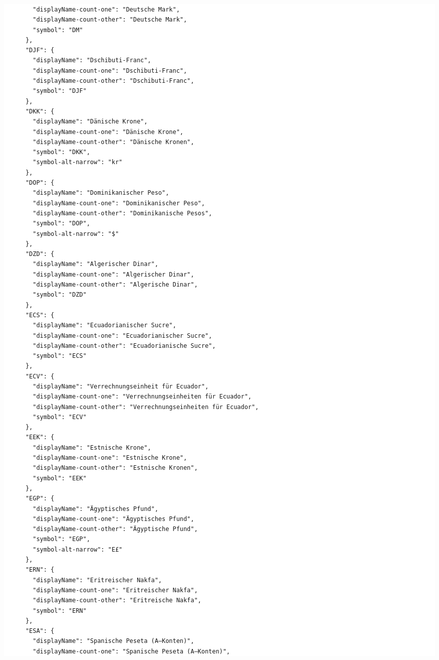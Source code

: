             "displayName-count-one": "Deutsche Mark",
            "displayName-count-other": "Deutsche Mark",
            "symbol": "DM"
          },
          "DJF": {
            "displayName": "Dschibuti-Franc",
            "displayName-count-one": "Dschibuti-Franc",
            "displayName-count-other": "Dschibuti-Franc",
            "symbol": "DJF"
          },
          "DKK": {
            "displayName": "Dänische Krone",
            "displayName-count-one": "Dänische Krone",
            "displayName-count-other": "Dänische Kronen",
            "symbol": "DKK",
            "symbol-alt-narrow": "kr"
          },
          "DOP": {
            "displayName": "Dominikanischer Peso",
            "displayName-count-one": "Dominikanischer Peso",
            "displayName-count-other": "Dominikanische Pesos",
            "symbol": "DOP",
            "symbol-alt-narrow": "$"
          },
          "DZD": {
            "displayName": "Algerischer Dinar",
            "displayName-count-one": "Algerischer Dinar",
            "displayName-count-other": "Algerische Dinar",
            "symbol": "DZD"
          },
          "ECS": {
            "displayName": "Ecuadorianischer Sucre",
            "displayName-count-one": "Ecuadorianischer Sucre",
            "displayName-count-other": "Ecuadorianische Sucre",
            "symbol": "ECS"
          },
          "ECV": {
            "displayName": "Verrechnungseinheit für Ecuador",
            "displayName-count-one": "Verrechnungseinheiten für Ecuador",
            "displayName-count-other": "Verrechnungseinheiten für Ecuador",
            "symbol": "ECV"
          },
          "EEK": {
            "displayName": "Estnische Krone",
            "displayName-count-one": "Estnische Krone",
            "displayName-count-other": "Estnische Kronen",
            "symbol": "EEK"
          },
          "EGP": {
            "displayName": "Ägyptisches Pfund",
            "displayName-count-one": "Ägyptisches Pfund",
            "displayName-count-other": "Ägyptische Pfund",
            "symbol": "EGP",
            "symbol-alt-narrow": "E£"
          },
          "ERN": {
            "displayName": "Eritreischer Nakfa",
            "displayName-count-one": "Eritreischer Nakfa",
            "displayName-count-other": "Eritreische Nakfa",
            "symbol": "ERN"
          },
          "ESA": {
            "displayName": "Spanische Peseta (A–Konten)",
            "displayName-count-one": "Spanische Peseta (A–Konten)",